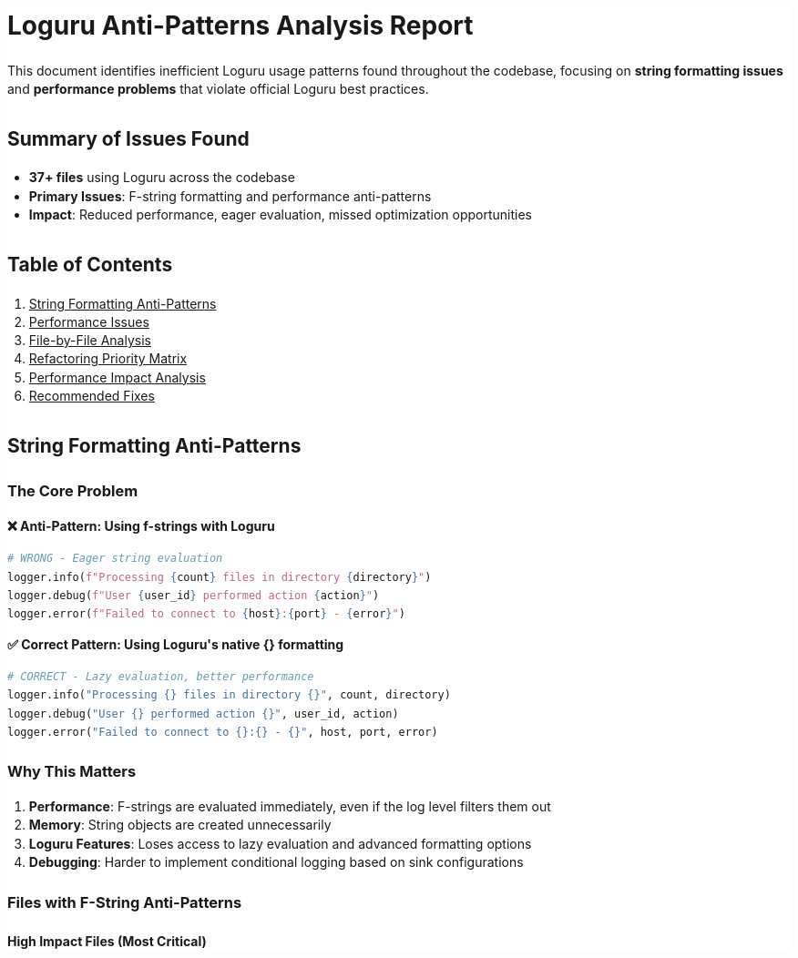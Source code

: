 # Loguru Anti-Patterns Analysis Report

This document identifies inefficient Loguru usage patterns found throughout the codebase, focusing on **string formatting issues** and **performance problems** that violate official Loguru best practices.

## Summary of Issues Found

- **37+ files** using Loguru across the codebase
- **Primary Issues**: F-string formatting and performance anti-patterns
- **Impact**: Reduced performance, eager evaluation, missed optimization opportunities

## Table of Contents

1. [String Formatting Anti-Patterns](#string-formatting-anti-patterns)
2. [Performance Issues](#performance-issues)
3. [File-by-File Analysis](#file-by-file-analysis)
4. [Refactoring Priority Matrix](#refactoring-priority-matrix)
5. [Performance Impact Analysis](#performance-impact-analysis)
6. [Recommended Fixes](#recommended-fixes)

## String Formatting Anti-Patterns

### The Core Problem

**❌ Anti-Pattern: Using f-strings with Loguru**
```python
# WRONG - Eager string evaluation
logger.info(f"Processing {count} files in directory {directory}")
logger.debug(f"User {user_id} performed action {action}")
logger.error(f"Failed to connect to {host}:{port} - {error}")
```

**✅ Correct Pattern: Using Loguru's native {} formatting**
```python
# CORRECT - Lazy evaluation, better performance
logger.info("Processing {} files in directory {}", count, directory)
logger.debug("User {} performed action {}", user_id, action)
logger.error("Failed to connect to {}:{} - {}", host, port, error)
```

### Why This Matters

1. **Performance**: F-strings are evaluated immediately, even if the log level filters them out
2. **Memory**: String objects are created unnecessarily
3. **Loguru Features**: Loses access to lazy evaluation and advanced formatting options
4. **Debugging**: Harder to implement conditional logging based on sink configurations

### Files with F-String Anti-Patterns

#### High Impact Files (Most Critical)
